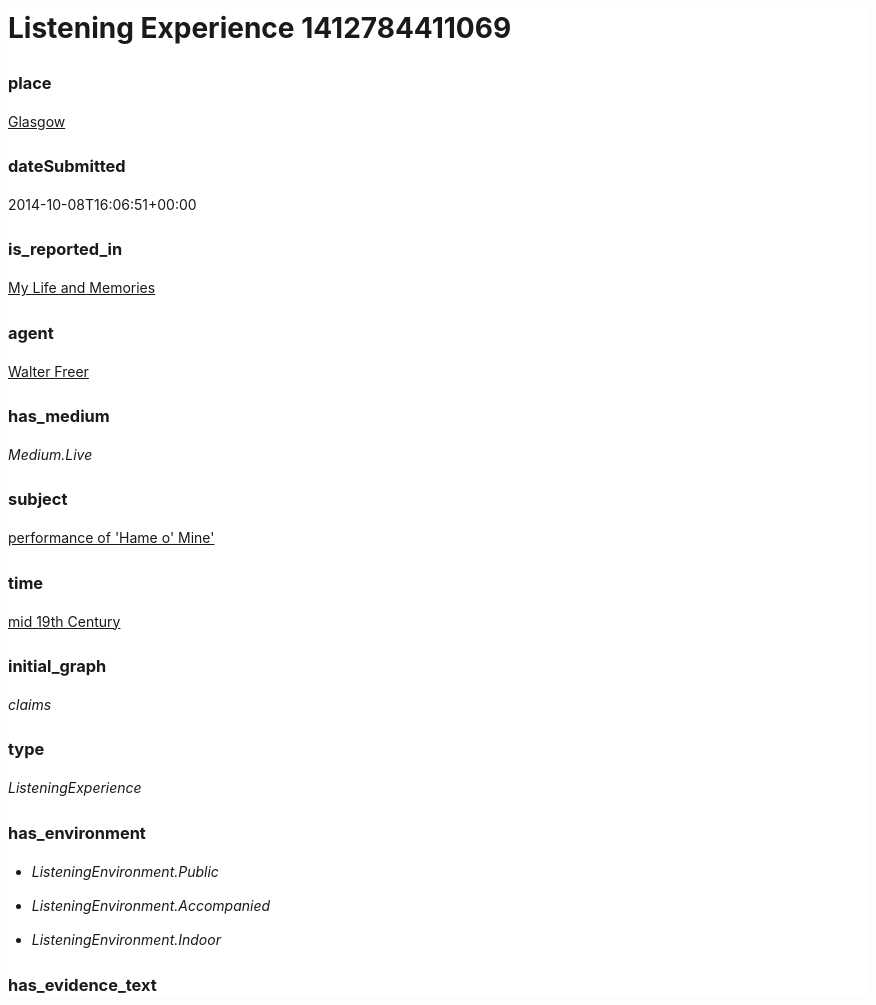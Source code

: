 # Listening Experience 1412784411069

### place


[Glasgow](#Glasgow)

### dateSubmitted


2014-10-08T16:06:51+00:00

### is_reported_in


[My Life and Memories](#My-Life-and-Memories)

### agent


[Walter Freer](#Walter-Freer)

### has_medium


*Medium.Live*

### subject


[performance of 'Hame o' Mine'](#performance-of-'Hame-o'-Mine')

### time


[mid 19th Century](#mid-19th-Century)

### initial_graph


*claims*

### type


*ListeningExperience*

### has_environment

 - *ListeningEnvironment.Public*

 - *ListeningEnvironment.Accompanied*

 - *ListeningEnvironment.Indoor*

### has_evidence_text
